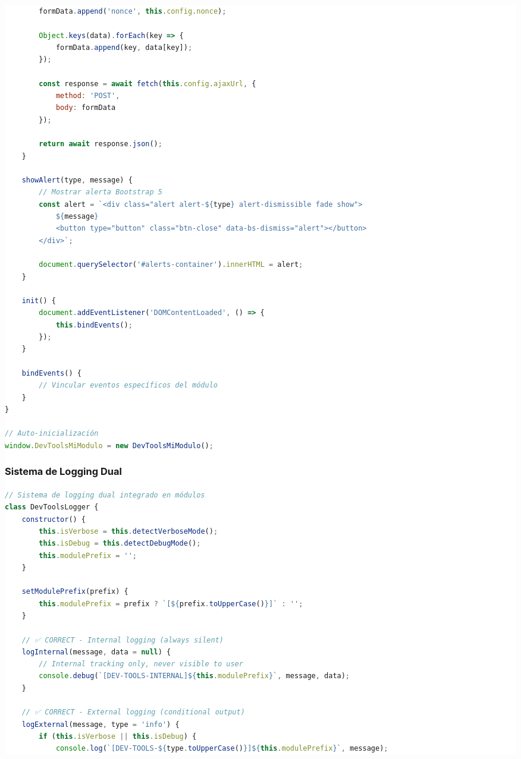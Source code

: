 ```javascript
        formData.append('nonce', this.config.nonce);
        
        Object.keys(data).forEach(key => {
            formData.append(key, data[key]);
        });

        const response = await fetch(this.config.ajaxUrl, {
            method: 'POST',
            body: formData
        });

        return await response.json();
    }

    showAlert(type, message) {
        // Mostrar alerta Bootstrap 5
        const alert = `<div class="alert alert-${type} alert-dismissible fade show">
            ${message}
            <button type="button" class="btn-close" data-bs-dismiss="alert"></button>
        </div>`;
        
        document.querySelector('#alerts-container').innerHTML = alert;
    }

    init() {
        document.addEventListener('DOMContentLoaded', () => {
            this.bindEvents();
        });
    }

    bindEvents() {
        // Vincular eventos específicos del módulo
    }
}

// Auto-inicialización
window.DevToolsMiModulo = new DevToolsMiModulo();
```

### **Sistema de Logging Dual**
```javascript
// Sistema de logging dual integrado en módulos
class DevToolsLogger {
    constructor() {
        this.isVerbose = this.detectVerboseMode();
        this.isDebug = this.detectDebugMode();
        this.modulePrefix = '';
    }

    setModulePrefix(prefix) {
        this.modulePrefix = prefix ? `[${prefix.toUpperCase()}]` : '';
    }

    // ✅ CORRECT - Internal logging (always silent)
    logInternal(message, data = null) {
        // Internal tracking only, never visible to user
        console.debug(`[DEV-TOOLS-INTERNAL]${this.modulePrefix}`, message, data);
    }

    // ✅ CORRECT - External logging (conditional output)
    logExternal(message, type = 'info') {
        if (this.isVerbose || this.isDebug) {
            console.log(`[DEV-TOOLS-${type.toUpperCase()}]${this.modulePrefix}`, message);
```